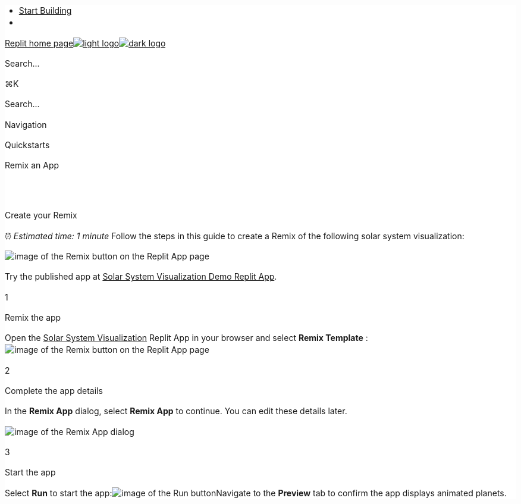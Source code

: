 

  * [Start Building](https://replit.com/signup)
  * 


[Replit home page![light logo](https://mintcdn.com/replit/9NKf1XREDj9JhKJb/logo/light.svg?fit=max&auto=format&n=9NKf1XREDj9JhKJb&q=85&s=7eae80cd046605cac4b4a6e7eb48369f)![dark logo](https://mintcdn.com/replit/9NKf1XREDj9JhKJb/logo/dark.svg?fit=max&auto=format&n=9NKf1XREDj9JhKJb&q=85&s=bcbac9afa58f8a51aa123f848bc8d7cd)](/)

Search...

⌘K

Search...

Navigation

Quickstarts

Remix an App

## 

​

Create your Remix

⏰ _Estimated time: 1 minute_ Follow the steps in this guide to create a Remix of the following solar system visualization:

![image of the Remix button on the Replit App page](https://mintcdn.com/replit/h9U_mFqw8XzNXJwv/images/getting-started/quickstart_remix_app_preview.png?fit=max&auto=format&n=h9U_mFqw8XzNXJwv&q=85&s=2b22cccdd1616aeec84b9ba52b0656a2)

Try the published app at [Solar System Visualization Demo Replit App](https://solar-system-viz.replit.app/).

1

Remix the app

Open the [Solar System Visualization](https://replit.com/@matt/Solar-System-Visualization?v=1) Replit App in your browser and select **Remix Template** :![image of the Remix button on the Replit App page](https://mintcdn.com/replit/0UCOQvZyQpUEM03B/images/shared/buttons/remix_button.png?fit=max&auto=format&n=0UCOQvZyQpUEM03B&q=85&s=8a951b014e4eea31767bbf22c18d7ec2)

2

Complete the app details

In the **Remix App** dialog, select **Remix App** to continue. You can edit these details later.

![image of the Remix App dialog](https://mintcdn.com/replit/h9U_mFqw8XzNXJwv/images/getting-started/quickstart_remix_dialog.png?fit=max&auto=format&n=h9U_mFqw8XzNXJwv&q=85&s=7d2b6ac64b7bf6fb72a7372cb6f2352d)

3

Start the app

Select **Run** to start the app:![image of the Run button](https://mintcdn.com/replit/0UCOQvZyQpUEM03B/images/shared/buttons/run_button.png?fit=max&auto=format&n=0UCOQvZyQpUEM03B&q=85&s=0f045185e312ee3578d93ac2332755b8)Navigate to the **Preview** tab to confirm the app displays animated planets.
